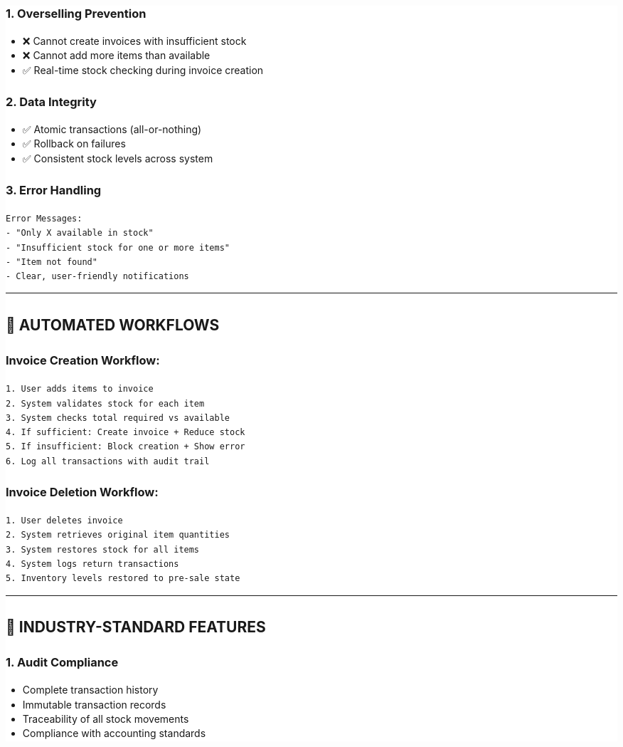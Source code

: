 ### **1. Overselling Prevention**
- ❌ Cannot create invoices with insufficient stock
- ❌ Cannot add more items than available
- ✅ Real-time stock checking during invoice creation

### **2. Data Integrity**
- ✅ Atomic transactions (all-or-nothing)
- ✅ Rollback on failures
- ✅ Consistent stock levels across system

### **3. Error Handling**
```
Error Messages:
- "Only X available in stock"
- "Insufficient stock for one or more items"
- "Item not found"
- Clear, user-friendly notifications
```

---

## 🔄 **AUTOMATED WORKFLOWS**

### **Invoice Creation Workflow:**
```
1. User adds items to invoice
2. System validates stock for each item
3. System checks total required vs available
4. If sufficient: Create invoice + Reduce stock
5. If insufficient: Block creation + Show error
6. Log all transactions with audit trail
```

### **Invoice Deletion Workflow:**
```
1. User deletes invoice
2. System retrieves original item quantities
3. System restores stock for all items
4. System logs return transactions
5. Inventory levels restored to pre-sale state
```

---

## 💼 **INDUSTRY-STANDARD FEATURES**

### **1. Audit Compliance**
- Complete transaction history
- Immutable transaction records
- Traceability of all stock movements
- Compliance with accounting standards
